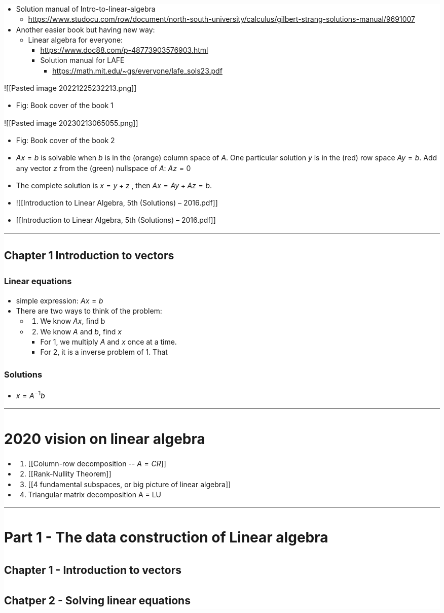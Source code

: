 - Solution manual of Intro-to-linear-algebra
	- https://www.studocu.com/row/document/north-south-university/calculus/gilbert-strang-solutions-manual/9691007
- Another easier book but having new way:
	- Linear algebra for everyone: 
		- https://www.doc88.com/p-48773903576903.html
		- Solution manual for LAFE
			- https://math.mit.edu/~gs/everyone/lafe_sols23.pdf

![[Pasted image 20221225232213.png]]
- Fig: Book cover of the book 1

![[Pasted image 20230213065055.png]]
- Fig: Book cover of the book 2

- $Ax = b$ is solvable when $b$ is in the (orange) column space of $A$. One particular solution $y$ is in the (red) row space $Ay = b$. Add any vector $z$ from the (green) nullspace of $A$: $Az = 0$ 
- The complete solution is $x = y + z$ , then $Ax = Ay + Az = b$.

- ![[Introduction to Linear Algebra, 5th  (Solutions) – 2016.pdf]]
- [[Introduction to Linear Algebra, 5th  (Solutions) – 2016.pdf]]

---
## Chapter 1 Introduction to vectors


### Linear equations 
- simple expression: $Ax = b$
- There are two ways to think of the problem: 
	- 1. We know $Ax$, find b
	- 2. We know $A$ and $b$, find $x$
		- For 1, we multiply $A$ and $x$ once at a time.
		- For 2, it is a inverse problem of 1. That 
### Solutions 
- $x = A^{-1} b$ 

---
# 2020 vision on linear algebra

- 1. [[Column-row decomposition -- $A = CR$]]


- 2. [[Rank-Nullity Theorem]]


- 3. [[4 fundamental subspaces, or big picture of linear algebra]]

- 4. Triangular matrix decomposition A = LU



---
# Part 1 - The data construction of Linear algebra
## Chapter 1 - Introduction to vectors
## Chatper 2 - Solving linear equations
